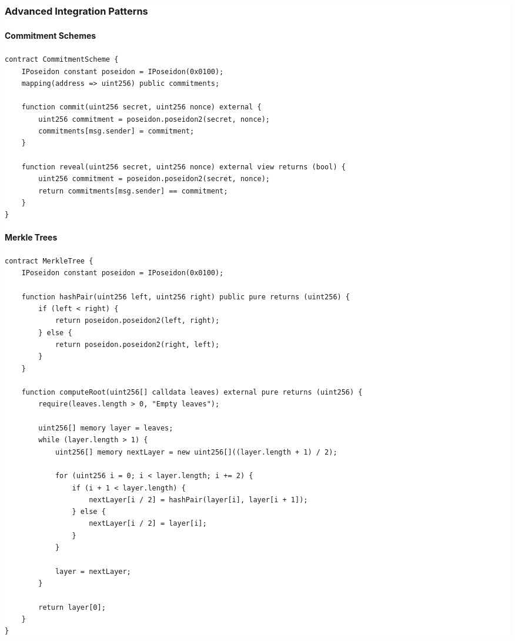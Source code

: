 ### Advanced Integration Patterns

#### Commitment Schemes
```solidity
contract CommitmentScheme {
    IPoseidon constant poseidon = IPoseidon(0x0100);
    mapping(address => uint256) public commitments;

    function commit(uint256 secret, uint256 nonce) external {
        uint256 commitment = poseidon.poseidon2(secret, nonce);
        commitments[msg.sender] = commitment;
    }

    function reveal(uint256 secret, uint256 nonce) external view returns (bool) {
        uint256 commitment = poseidon.poseidon2(secret, nonce);
        return commitments[msg.sender] == commitment;
    }
}
```

#### Merkle Trees
```solidity
contract MerkleTree {
    IPoseidon constant poseidon = IPoseidon(0x0100);

    function hashPair(uint256 left, uint256 right) public pure returns (uint256) {
        if (left < right) {
            return poseidon.poseidon2(left, right);
        } else {
            return poseidon.poseidon2(right, left);
        }
    }

    function computeRoot(uint256[] calldata leaves) external pure returns (uint256) {
        require(leaves.length > 0, "Empty leaves");

        uint256[] memory layer = leaves;
        while (layer.length > 1) {
            uint256[] memory nextLayer = new uint256[]((layer.length + 1) / 2);

            for (uint256 i = 0; i < layer.length; i += 2) {
                if (i + 1 < layer.length) {
                    nextLayer[i / 2] = hashPair(layer[i], layer[i + 1]);
                } else {
                    nextLayer[i / 2] = layer[i];
                }
            }

            layer = nextLayer;
        }

        return layer[0];
    }
}
```
